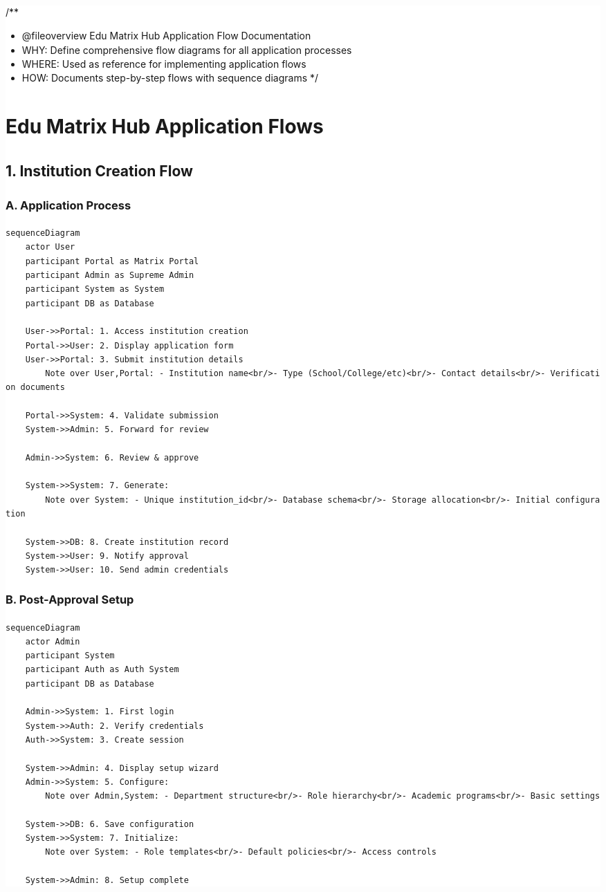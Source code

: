 /**
 * @fileoverview Edu Matrix Hub Application Flow Documentation
 * WHY: Define comprehensive flow diagrams for all application processes
 * WHERE: Used as reference for implementing application flows
 * HOW: Documents step-by-step flows with sequence diagrams
 */

# Edu Matrix Hub Application Flows

## 1. Institution Creation Flow

### A. Application Process
```mermaid
sequenceDiagram
    actor User
    participant Portal as Matrix Portal
    participant Admin as Supreme Admin
    participant System as System
    participant DB as Database

    User->>Portal: 1. Access institution creation
    Portal->>User: 2. Display application form
    User->>Portal: 3. Submit institution details
        Note over User,Portal: - Institution name<br/>- Type (School/College/etc)<br/>- Contact details<br/>- Verification documents
    
    Portal->>System: 4. Validate submission
    System->>Admin: 5. Forward for review
    
    Admin->>System: 6. Review & approve
    
    System->>System: 7. Generate:
        Note over System: - Unique institution_id<br/>- Database schema<br/>- Storage allocation<br/>- Initial configuration
    
    System->>DB: 8. Create institution record
    System->>User: 9. Notify approval
    System->>User: 10. Send admin credentials
```

### B. Post-Approval Setup
```mermaid
sequenceDiagram
    actor Admin
    participant System
    participant Auth as Auth System
    participant DB as Database

    Admin->>System: 1. First login
    System->>Auth: 2. Verify credentials
    Auth->>System: 3. Create session
    
    System->>Admin: 4. Display setup wizard
    Admin->>System: 5. Configure:
        Note over Admin,System: - Department structure<br/>- Role hierarchy<br/>- Academic programs<br/>- Basic settings
    
    System->>DB: 6. Save configuration
    System->>System: 7. Initialize:
        Note over System: - Role templates<br/>- Default policies<br/>- Access controls
    
    System->>Admin: 8. Setup complete
```